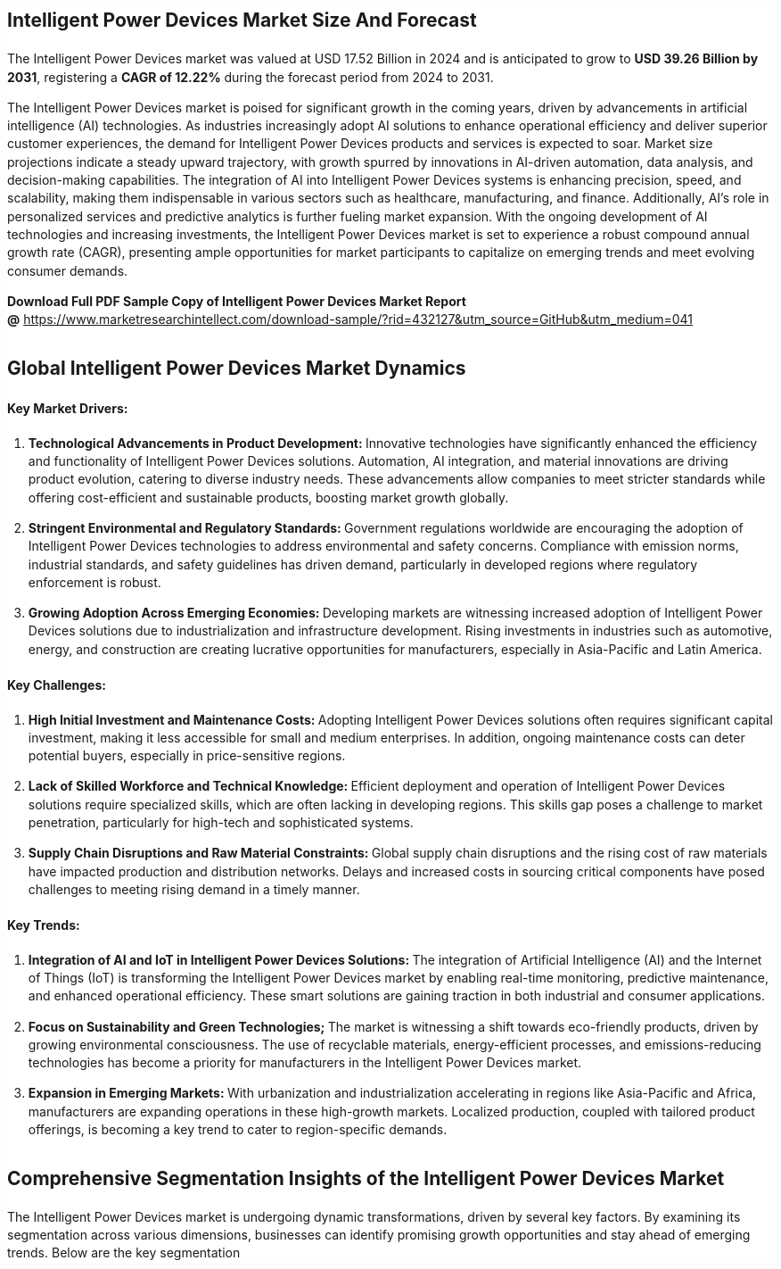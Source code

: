 <h2>Intelligent Power Devices Market Size And Forecast</h2><p>The Intelligent Power Devices market was valued at USD 17.52 Billion in 2024 and is anticipated to grow to <strong>USD 39.26 Billion by 2031</strong>, registering a <strong>CAGR of 12.22%</strong> during the forecast period from 2024 to 2031.</p><p>The Intelligent Power Devices market is poised for significant growth in the coming years, driven by advancements in artificial intelligence (AI) technologies. As industries increasingly adopt AI solutions to enhance operational efficiency and deliver superior customer experiences, the demand for Intelligent Power Devices products and services is expected to soar. Market size projections indicate a steady upward trajectory, with growth spurred by innovations in AI-driven automation, data analysis, and decision-making capabilities. The integration of AI into Intelligent Power Devices systems is enhancing precision, speed, and scalability, making them indispensable in various sectors such as healthcare, manufacturing, and finance. Additionally, AI’s role in personalized services and predictive analytics is further fueling market expansion. With the ongoing development of AI technologies and increasing investments, the Intelligent Power Devices market is set to experience a robust compound annual growth rate (CAGR), presenting ample opportunities for market participants to capitalize on emerging trends and meet evolving consumer demands.</p><p><strong>Download Full PDF Sample Copy of Intelligent Power Devices Market Report @</strong>&nbsp;<a href="https://www.marketresearchintellect.com/download-sample/?rid=432127&amp;utm_source=GitHub&amp;utm_medium=041">https://www.marketresearchintellect.com/download-sample/?rid=432127&amp;utm_source=GitHub&amp;utm_medium=041</a></p><h2>Global Intelligent Power Devices Market Dynamics</h2><h4><strong>Key Market Drivers:</strong></h4><ol><li><p><strong>Technological Advancements in Product Development:&nbsp;</strong>Innovative technologies have significantly enhanced the efficiency and functionality of Intelligent Power Devices solutions. Automation, AI integration, and material innovations are driving product evolution, catering to diverse industry needs. These advancements allow companies to meet stricter standards while offering cost-efficient and sustainable products, boosting market growth globally.</p></li><li><p><strong>Stringent Environmental and Regulatory Standards:&nbsp;</strong>Government regulations worldwide are encouraging the adoption of Intelligent Power Devices technologies to address environmental and safety concerns. Compliance with emission norms, industrial standards, and safety guidelines has driven demand, particularly in developed regions where regulatory enforcement is robust.</p></li><li><p><strong>Growing Adoption Across Emerging Economies:&nbsp;</strong>Developing markets are witnessing increased adoption of Intelligent Power Devices solutions due to industrialization and infrastructure development. Rising investments in industries such as automotive, energy, and construction are creating lucrative opportunities for manufacturers, especially in Asia-Pacific and Latin America.</p></li></ol><h4><strong>Key Challenges:</strong></h4><ol><li><p><strong>High Initial Investment and Maintenance Costs:&nbsp;</strong>Adopting Intelligent Power Devices solutions often requires significant capital investment, making it less accessible for small and medium enterprises. In addition, ongoing maintenance costs can deter potential buyers, especially in price-sensitive regions.</p></li><li><p><strong>Lack of Skilled Workforce and Technical Knowledge:&nbsp;</strong>Efficient deployment and operation of Intelligent Power Devices solutions require specialized skills, which are often lacking in developing regions. This skills gap poses a challenge to market penetration, particularly for high-tech and sophisticated systems.</p></li><li><p><strong>Supply Chain Disruptions and Raw Material Constraints:&nbsp;</strong>Global supply chain disruptions and the rising cost of raw materials have impacted production and distribution networks. Delays and increased costs in sourcing critical components have posed challenges to meeting rising demand in a timely manner.</p></li></ol><h4><strong>Key Trends:</strong></h4><ol><li><p><strong>Integration of AI and IoT in Intelligent Power Devices Solutions:&nbsp;</strong>The integration of Artificial Intelligence (AI) and the Internet of Things (IoT) is transforming the Intelligent Power Devices market by enabling real-time monitoring, predictive maintenance, and enhanced operational efficiency. These smart solutions are gaining traction in both industrial and consumer applications.</p></li><li><p><strong>Focus on Sustainability and Green Technologies;&nbsp;</strong>The market is witnessing a shift towards eco-friendly products, driven by growing environmental consciousness. The use of recyclable materials, energy-efficient processes, and emissions-reducing technologies has become a priority for manufacturers in the Intelligent Power Devices market.</p></li><li><p><strong>Expansion in Emerging Markets:&nbsp;</strong>With urbanization and industrialization accelerating in regions like Asia-Pacific and Africa, manufacturers are expanding operations in these high-growth markets. Localized production, coupled with tailored product offerings, is becoming a key trend to cater to region-specific demands.</p></li></ol><div class="article-main__content" data-test-id="publishing-text-block"><h2>Comprehensive Segmentation Insights of the Intelligent Power Devices Market</h2><p>The Intelligent Power Devices market is undergoing dynamic transformations, driven by several key factors. By examining its segmentation across various dimensions, businesses can identify promising growth opportunities and stay ahead of emerging trends. Below are the key segmentation